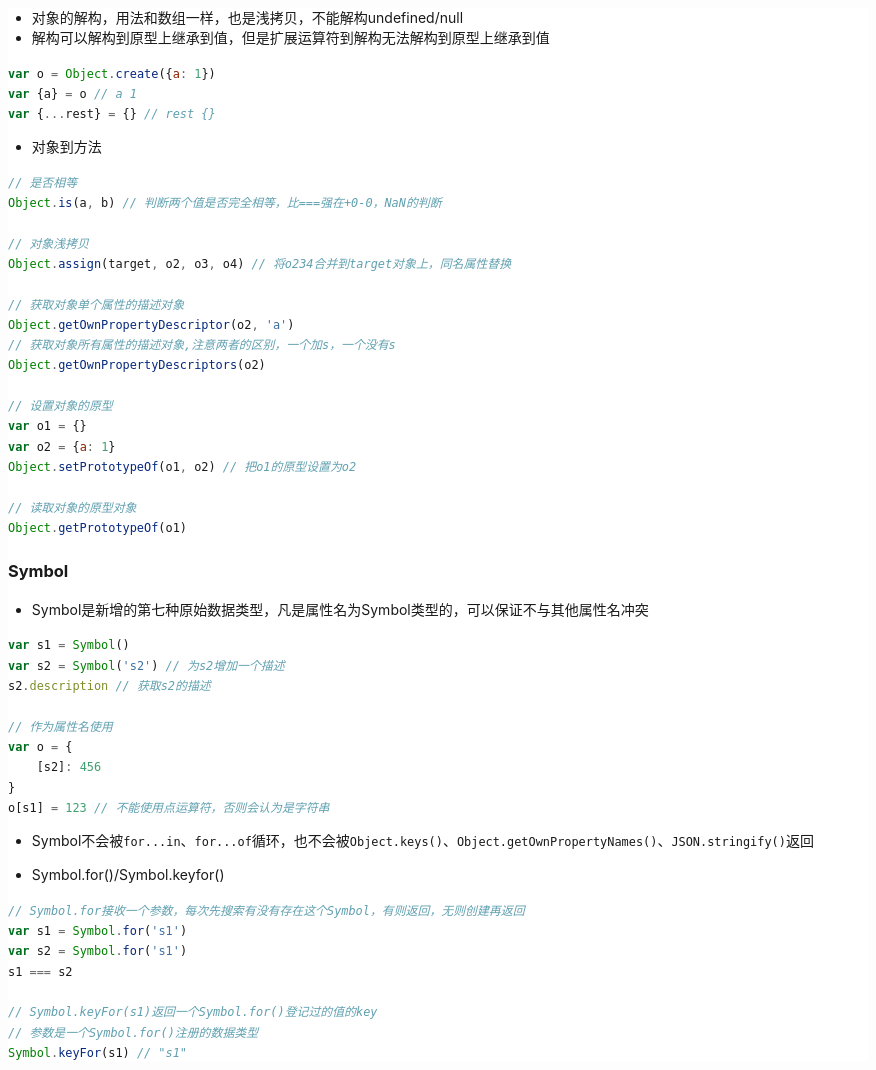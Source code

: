 * 对象的解构，用法和数组一样，也是浅拷贝，不能解构undefined/null
* 解构可以解构到原型上继承到值，但是扩展运算符到解构无法解构到原型上继承到值

```js
var o = Object.create({a: 1})
var {a} = o // a 1
var {...rest} = {} // rest {}
```

* 对象到方法

```js
// 是否相等
Object.is(a, b) // 判断两个值是否完全相等，比===强在+0-0，NaN的判断

// 对象浅拷贝
Object.assign(target, o2, o3, o4) // 将o234合并到target对象上，同名属性替换

// 获取对象单个属性的描述对象
Object.getOwnPropertyDescriptor(o2, 'a')
// 获取对象所有属性的描述对象,注意两者的区别，一个加s，一个没有s
Object.getOwnPropertyDescriptors(o2)

// 设置对象的原型
var o1 = {}
var o2 = {a: 1}
Object.setPrototypeOf(o1, o2) // 把o1的原型设置为o2

// 读取对象的原型对象
Object.getPrototypeOf(o1)
```

### Symbol

* Symbol是新增的第七种原始数据类型，凡是属性名为Symbol类型的，可以保证不与其他属性名冲突

```js
var s1 = Symbol()
var s2 = Symbol('s2') // 为s2增加一个描述
s2.description // 获取s2的描述

// 作为属性名使用
var o = {
    [s2]: 456
}
o[s1] = 123 // 不能使用点运算符，否则会认为是字符串
```

* Symbol不会被`for...in`、`for...of`循环，也不会被`Object.keys()`、`Object.getOwnPropertyNames()`、`JSON.stringify()`返回

* Symbol.for()/Symbol.keyfor()

```js
// Symbol.for接收一个参数，每次先搜索有没有存在这个Symbol，有则返回，无则创建再返回
var s1 = Symbol.for('s1')
var s2 = Symbol.for('s1')
s1 === s2

// Symbol.keyFor(s1)返回一个Symbol.for()登记过的值的key
// 参数是一个Symbol.for()注册的数据类型
Symbol.keyFor(s1) // "s1"
```
